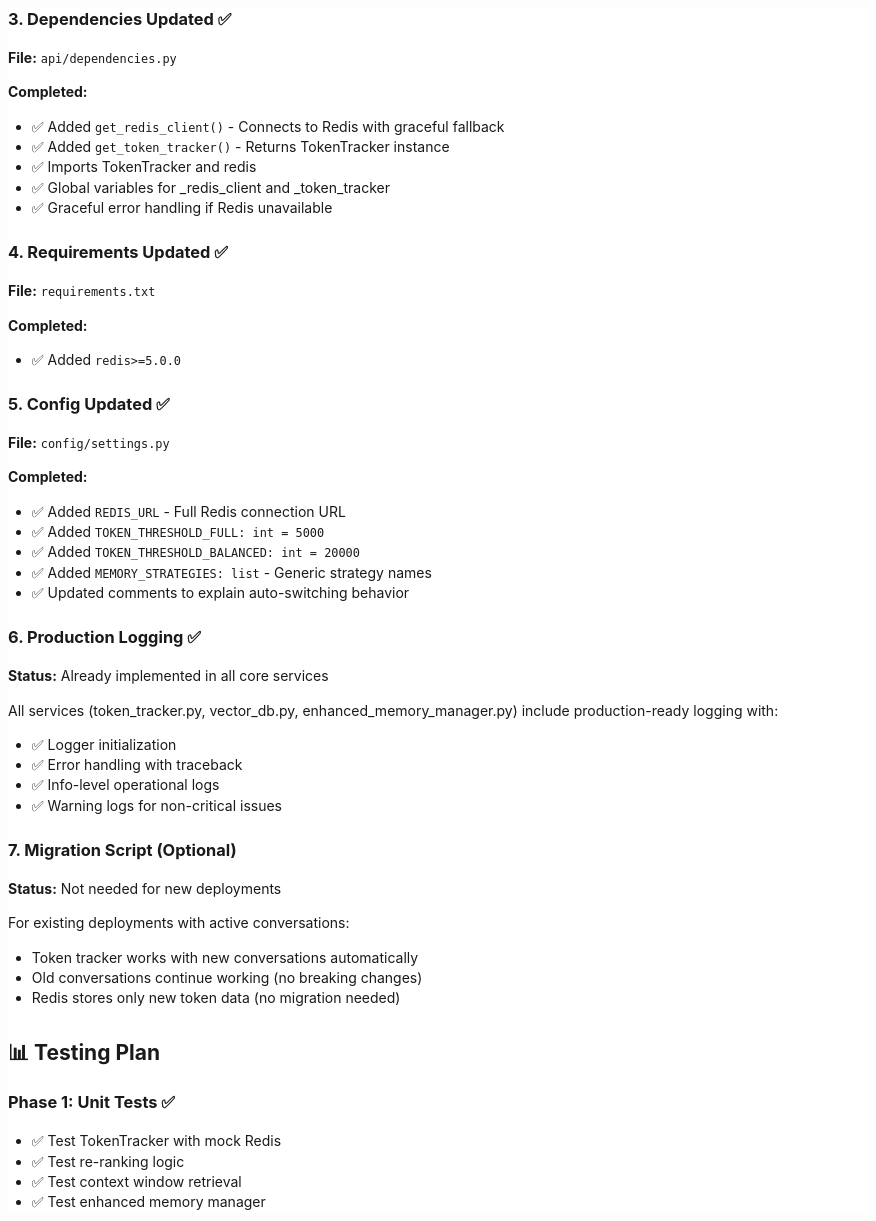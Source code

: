 ### 3. Dependencies Updated ✅
**File:** `api/dependencies.py`

**Completed:**
- ✅ Added `get_redis_client()` - Connects to Redis with graceful fallback
- ✅ Added `get_token_tracker()` - Returns TokenTracker instance
- ✅ Imports TokenTracker and redis
- ✅ Global variables for _redis_client and _token_tracker
- ✅ Graceful error handling if Redis unavailable

### 4. Requirements Updated ✅
**File:** `requirements.txt`

**Completed:**
- ✅ Added `redis>=5.0.0`

### 5. Config Updated ✅
**File:** `config/settings.py`

**Completed:**
- ✅ Added `REDIS_URL` - Full Redis connection URL
- ✅ Added `TOKEN_THRESHOLD_FULL: int = 5000`
- ✅ Added `TOKEN_THRESHOLD_BALANCED: int = 20000`
- ✅ Added `MEMORY_STRATEGIES: list` - Generic strategy names
- ✅ Updated comments to explain auto-switching behavior

### 6. Production Logging ✅
**Status:** Already implemented in all core services

All services (token_tracker.py, vector_db.py, enhanced_memory_manager.py) include production-ready logging with:
- ✅ Logger initialization
- ✅ Error handling with traceback
- ✅ Info-level operational logs
- ✅ Warning logs for non-critical issues

### 7. Migration Script (Optional)
**Status:** Not needed for new deployments

For existing deployments with active conversations:
- Token tracker works with new conversations automatically
- Old conversations continue working (no breaking changes)
- Redis stores only new token data (no migration needed)

## 📊 Testing Plan

### Phase 1: Unit Tests ✅
- ✅ Test TokenTracker with mock Redis
- ✅ Test re-ranking logic
- ✅ Test context window retrieval
- ✅ Test enhanced memory manager
